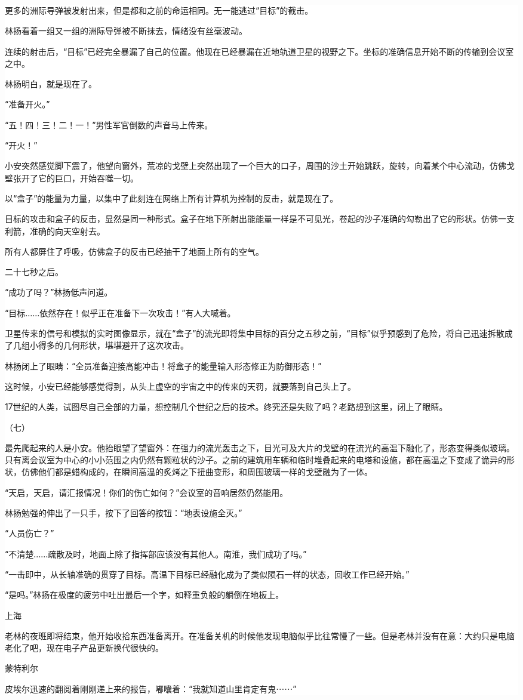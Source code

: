 更多的洲际导弹被发射出来，但是都和之前的命运相同。无一能逃过“目标”的截击。

林扬看着一组又一组的洲际导弹被不断抹去，情绪没有丝毫波动。

连续的射击后，“目标”已经完全暴漏了自己的位置。他现在已经暴漏在近地轨道卫星的视野之下。坐标的准确信息开始不断的传输到会议室之中。

林扬明白，就是现在了。

“准备开火。”

“五！四！三！二！一！”男性军官倒数的声音马上传来。

“开火！”

小安突然感觉脚下震了，他望向窗外，荒凉的戈壁上突然出现了一个巨大的口子，周围的沙土开始跳跃，旋转，向着某个中心流动，仿佛戈壁张开了它的巨口，开始吞噬一切。

以“盒子”的能量为力量，以集中了此刻连在网络上所有计算机为控制的反击，就是现在了。

目标的攻击和盒子的反击，显然是同一种形式。盒子在地下所射出能能量一样是不可见光，卷起的沙子准确的勾勒出了它的形状。仿佛一支利箭，准确的向天空射去。

所有人都屏住了呼吸，仿佛盒子的反击已经抽干了地面上所有的空气。


二十七秒之后。

“成功了吗？”林扬低声问道。

“目标……依然存在！似乎正在准备下一次攻击！”有人大喊着。

卫星传来的信号和模拟的实时图像显示，就在“盒子”的流光即将集中目标的百分之五秒之前，“目标”似乎预感到了危险，将自己迅速拆散成了几组小得多的几何形状，堪堪避开了这次攻击。

林扬闭上了眼睛：“全员准备迎接高能冲击！将盒子的能量输入形态修正为防御形态！”

这时候，小安已经能够感觉得到，从头上虚空的宇宙之中的传来的天罚，就要落到自己头上了。

17世纪的人类，试图尽自己全部的力量，想控制几个世纪之后的技术。终究还是失败了吗？老路想到这里，闭上了眼睛。


（七）

最先爬起来的人是小安。他抬眼望了望窗外：在强力的流光轰击之下，目光可及大片的戈壁的在流光的高温下融化了，形态变得类似玻璃。只有离会议室为中心的小小范围之内仍然有颗粒状的沙子。之前的建筑用车辆和临时堆叠起来的电塔和设施，都在高温之下变成了诡异的形状，仿佛他们都是蜡构成的，在瞬间高温的炙烤之下扭曲变形，和周围玻璃一样的戈壁融为了一体。

“天启，天启，请汇报情况！你们的伤亡如何？”会议室的音响居然仍然能用。

林扬勉强的伸出了一只手，按下了回答的按钮：“地表设施全灭。”

“人员伤亡？”

“不清楚……疏散及时，地面上除了指挥部应该没有其他人。南淮，我们成功了吗。”

“一击即中，从长轴准确的贯穿了目标。高温下目标已经融化成为了类似陨石一样的状态，回收工作已经开始。”

“是吗。”林扬在极度的疲劳中吐出最后一个字，如释重负般的躺倒在地板上。


上海

老林的夜班即将结束，他开始收拾东西准备离开。在准备关机的时候他发现电脑似乎比往常慢了一些。但是老林并没有在意：大约只是电脑老化了吧，现在电子产品更新换代很快的。


蒙特利尔

皮埃尔迅速的翻阅着刚刚递上来的报告，嘟囔着：“我就知道山里肯定有鬼⋯⋯”


